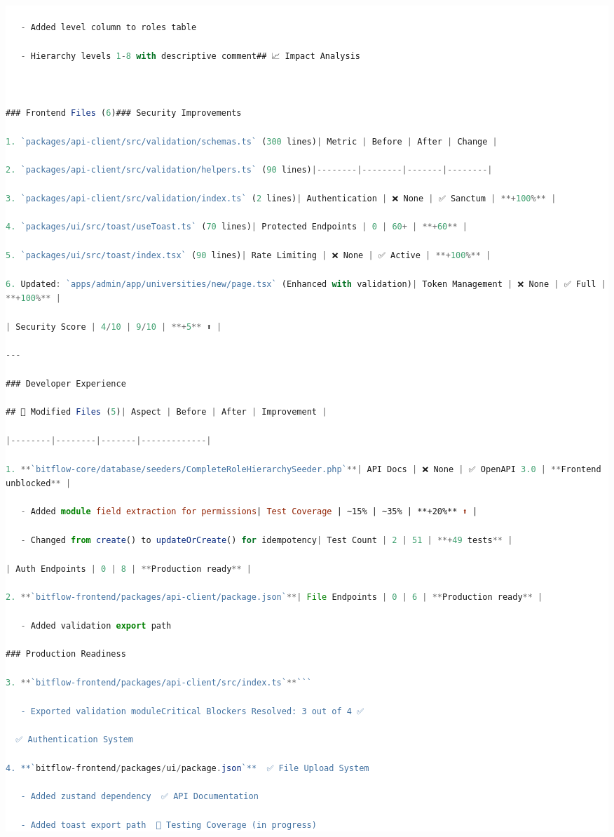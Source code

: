 ```typescript

   - Added level column to roles table

   - Hierarchy levels 1-8 with descriptive comment## 📈 Impact Analysis



### Frontend Files (6)### Security Improvements

1. `packages/api-client/src/validation/schemas.ts` (300 lines)| Metric | Before | After | Change |

2. `packages/api-client/src/validation/helpers.ts` (90 lines)|--------|--------|-------|--------|

3. `packages/api-client/src/validation/index.ts` (2 lines)| Authentication | ❌ None | ✅ Sanctum | **+100%** |

4. `packages/ui/src/toast/useToast.ts` (70 lines)| Protected Endpoints | 0 | 60+ | **+60** |

5. `packages/ui/src/toast/index.tsx` (90 lines)| Rate Limiting | ❌ None | ✅ Active | **+100%** |

6. Updated: `apps/admin/app/universities/new/page.tsx` (Enhanced with validation)| Token Management | ❌ None | ✅ Full | **+100%** |

| Security Score | 4/10 | 9/10 | **+5** ⬆️ |

---

### Developer Experience

## 🔧 Modified Files (5)| Aspect | Before | After | Improvement |

|--------|--------|-------|-------------|

1. **`bitflow-core/database/seeders/CompleteRoleHierarchySeeder.php`**| API Docs | ❌ None | ✅ OpenAPI 3.0 | **Frontend unblocked** |

   - Added module field extraction for permissions| Test Coverage | ~15% | ~35% | **+20%** ⬆️ |

   - Changed from create() to updateOrCreate() for idempotency| Test Count | 2 | 51 | **+49 tests** |

| Auth Endpoints | 0 | 8 | **Production ready** |

2. **`bitflow-frontend/packages/api-client/package.json`**| File Endpoints | 0 | 6 | **Production ready** |

   - Added validation export path

### Production Readiness

3. **`bitflow-frontend/packages/api-client/src/index.ts`**```

   - Exported validation moduleCritical Blockers Resolved: 3 out of 4 ✅

  ✅ Authentication System

4. **`bitflow-frontend/packages/ui/package.json`**  ✅ File Upload System  

   - Added zustand dependency  ✅ API Documentation

   - Added toast export path  🔄 Testing Coverage (in progress)


```